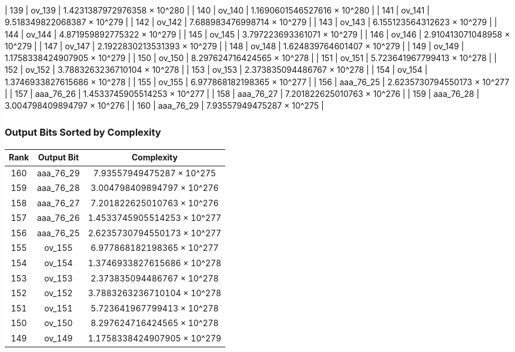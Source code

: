 | 139 | ov_139 | 1.4231387972976358 × 10^280 |
| 140 | ov_140 | 1.1690601546527616 × 10^280 |
| 141 | ov_141 | 9.518349822068387 × 10^279 |
| 142 | ov_142 | 7.688983476998714 × 10^279 |
| 143 | ov_143 | 6.155123564312623 × 10^279 |
| 144 | ov_144 | 4.871959892775322 × 10^279 |
| 145 | ov_145 | 3.797223693361071 × 10^279 |
| 146 | ov_146 | 2.910413071048958 × 10^279 |
| 147 | ov_147 | 2.1922830213531393 × 10^279 |
| 148 | ov_148 | 1.624839764601407 × 10^279 |
| 149 | ov_149 | 1.1758338424907905 × 10^279 |
| 150 | ov_150 | 8.297624716424565 × 10^278 |
| 151 | ov_151 | 5.723641967799413 × 10^278 |
| 152 | ov_152 | 3.7883263236710104 × 10^278 |
| 153 | ov_153 | 2.373835094486767 × 10^278 |
| 154 | ov_154 | 1.3746933827615686 × 10^278 |
| 155 | ov_155 | 6.977868182198365 × 10^277 |
| 156 | aaa_76_25 | 2.6235730794550173 × 10^277 |
| 157 | aaa_76_26 | 1.4533745905514253 × 10^277 |
| 158 | aaa_76_27 | 7.201822625010763 × 10^276 |
| 159 | aaa_76_28 | 3.004798409894797 × 10^276 |
| 160 | aaa_76_29 | 7.93557949475287 × 10^275 |

### Output Bits Sorted by Complexity

| Rank | Output Bit | Complexity |
|:----:|:----------:|:----------:|
| 160 | aaa_76_29 | 7.93557949475287 × 10^275 |
| 159 | aaa_76_28 | 3.004798409894797 × 10^276 |
| 158 | aaa_76_27 | 7.201822625010763 × 10^276 |
| 157 | aaa_76_26 | 1.4533745905514253 × 10^277 |
| 156 | aaa_76_25 | 2.6235730794550173 × 10^277 |
| 155 | ov_155 | 6.977868182198365 × 10^277 |
| 154 | ov_154 | 1.3746933827615686 × 10^278 |
| 153 | ov_153 | 2.373835094486767 × 10^278 |
| 152 | ov_152 | 3.7883263236710104 × 10^278 |
| 151 | ov_151 | 5.723641967799413 × 10^278 |
| 150 | ov_150 | 8.297624716424565 × 10^278 |
| 149 | ov_149 | 1.1758338424907905 × 10^279 |